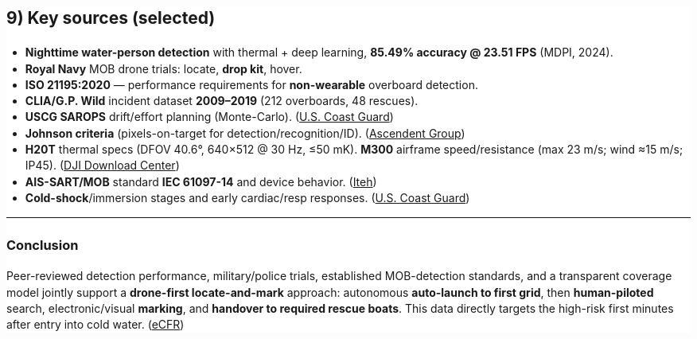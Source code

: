 
## 9) Key sources (selected)

- **Nighttime water-person detection** with thermal + deep learning, **85.49% accuracy @ 23.51 FPS** (MDPI, 2024).
- **Royal Navy** MOB drone trials: locate, **drop kit**, hover.
- **ISO 21195:2020** — performance requirements for **non-wearable** overboard detection.
- **CLIA/G.P. Wild** incident dataset **2009–2019** (212 overboards, 48 rescues).
- **USCG SAROPS** drift/effort planning (Monte-Carlo). ([U.S. Coast Guard][3])
- **Johnson criteria** (pixels-on-target for detection/recognition/ID). ([Ascendent Group][8])
- **H20T** thermal specs (DFOV 40.6°, 640×512 @ 30 Hz, ≤50 mK). **M300** airframe speed/resistance (max 23 m/s; wind ≈15 m/s; IP45). ([DJI Download Center][9])
- **AIS-SART/MOB** standard **IEC 61097-14** and device behavior. ([Iteh][13])
- **Cold-shock**/immersion stages and early cardiac/resp responses. ([U.S. Coast Guard][2])

---

### Conclusion

Peer-reviewed detection performance, military/police trials, established MOB-detection standards, and a transparent coverage model jointly support a **drone-first locate-and-mark** approach: autonomous **auto-launch to first grid**, then **human-piloted** search, electronic/visual **marking**, and **handover to required rescue boats**. This data directly targets the high-risk first minutes after entry into cold water. ([eCFR][4])

[1]: https://dl.djicdn.com/downloads/matrice-300/20200529/M300_RTK_User_Manual_EN_0604.pdf?utm_source=chatgpt.com "MATRICE 300 RTK"
[2]: https://www.dco.uscg.mil/Portals/9/DCO%20Documents/5p/CG-5PC/CG-CVC/CVC3/notice/flyers/Cold_Water_Survival_Hypothermia.pdf?utm_source=chatgpt.com "Cold Water Survival & Hypothermia"
[3]: https://www.dco.uscg.mil/Portals/9/CG-5R/SARfactsInfo/SAROPSInforSheet.pdf?utm_source=chatgpt.com "Search and Rescue Optimal Planning System (SAROPS)"
[4]: https://www.ecfr.gov/current/title-46/chapter-I/subchapter-W/part-199/subpart-C?utm_source=chatgpt.com "Subpart C—Additional Requirements for Passenger Vessels"
[5]: https://uavcoach.com/drone-lifeguards/?utm_source=chatgpt.com "San Mateo Sheriff's Office Tests the Use of Drones as ..."
[6]: https://time.com/5109269/surf-drone-rescue-worlds-first-australia/?utm_source=chatgpt.com "Watch the World's First Ever Drone Surf Rescue"
[7]: https://enterprise.dji.com/zenmuse-h20-series/specs?utm_source=chatgpt.com "Specs - Zenmuse H20 Series"
[8]: https://www.ascendentgroup.com/uploads/files/Johnson_Criteria_Thermal_DRI_Performance_and_Range_Explained.pdf?utm_source=chatgpt.com "White Paper"
[9]: https://dl.djicdn.com/downloads/Zenmuse_H20_Series/Zenmuse_H20_Series_User_Manual-EN.pdf?utm_source=chatgpt.com "ZENMUSE H20 SERIES"
[10]: https://docs.rs-online.com/c8cb/A700000008264601.pdf?utm_source=chatgpt.com "Matrice 300 RTK - RS Online"
[11]: https://navcen.uscg.gov/sites/default/files/pdf/Theory_of_Search.pdf?utm_source=chatgpt.com "The Theory of Search - A Simplified Explanation - navcen"
[12]: https://hgh-infrared.com/detection-recognition-identification-ranges-faq/?utm_source=chatgpt.com "Detection Recognition Identification I HGH Infrared Systems"
[13]: https://cdn.standards.iteh.ai/samples/16694/7bf752a5752548be8abe3a3b90f71445/IEC-61097-14-2010.pdf?utm_source=chatgpt.com "IEC 61097-14"
